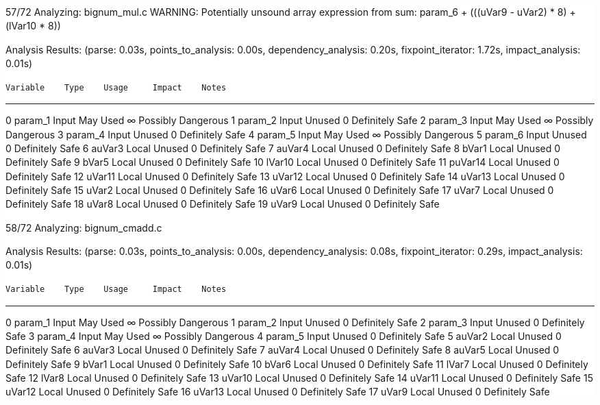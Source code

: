 57/72 Analyzing: bignum_mul.c
WARNING: Potentially unsound array expression from sum: param_6 + (((uVar9 - uVar2) * 8) + (lVar10 * 8))

Analysis Results: (parse: 0.03s, points_to_analysis: 0.00s, dependency_analysis: 0.20s, fixpoint_iterator: 1.72s, impact_analysis: 0.01s)

    Variable    Type    Usage     Impact    Notes
--  ----------  ------  --------  --------  ------------------
 0  param_1     Input   May Used  ∞         Possibly Dangerous
 1  param_2     Input   Unused    0         Definitely Safe
 2  param_3     Input   May Used  ∞         Possibly Dangerous
 3  param_4     Input   Unused    0         Definitely Safe
 4  param_5     Input   May Used  ∞         Possibly Dangerous
 5  param_6     Input   Unused    0         Definitely Safe
 6  auVar3      Local   Unused    0         Definitely Safe
 7  auVar4      Local   Unused    0         Definitely Safe
 8  bVar1       Local   Unused    0         Definitely Safe
 9  bVar5       Local   Unused    0         Definitely Safe
10  lVar10      Local   Unused    0         Definitely Safe
11  puVar14     Local   Unused    0         Definitely Safe
12  uVar11      Local   Unused    0         Definitely Safe
13  uVar12      Local   Unused    0         Definitely Safe
14  uVar13      Local   Unused    0         Definitely Safe
15  uVar2       Local   Unused    0         Definitely Safe
16  uVar6       Local   Unused    0         Definitely Safe
17  uVar7       Local   Unused    0         Definitely Safe
18  uVar8       Local   Unused    0         Definitely Safe
19  uVar9       Local   Unused    0         Definitely Safe

58/72 Analyzing: bignum_cmadd.c

Analysis Results: (parse: 0.03s, points_to_analysis: 0.00s, dependency_analysis: 0.08s, fixpoint_iterator: 0.29s, impact_analysis: 0.01s)

    Variable    Type    Usage     Impact    Notes
--  ----------  ------  --------  --------  ------------------
 0  param_1     Input   May Used  ∞         Possibly Dangerous
 1  param_2     Input   Unused    0         Definitely Safe
 2  param_3     Input   Unused    0         Definitely Safe
 3  param_4     Input   May Used  ∞         Possibly Dangerous
 4  param_5     Input   Unused    0         Definitely Safe
 5  auVar2      Local   Unused    0         Definitely Safe
 6  auVar3      Local   Unused    0         Definitely Safe
 7  auVar4      Local   Unused    0         Definitely Safe
 8  auVar5      Local   Unused    0         Definitely Safe
 9  bVar1       Local   Unused    0         Definitely Safe
10  bVar6       Local   Unused    0         Definitely Safe
11  lVar7       Local   Unused    0         Definitely Safe
12  lVar8       Local   Unused    0         Definitely Safe
13  uVar10      Local   Unused    0         Definitely Safe
14  uVar11      Local   Unused    0         Definitely Safe
15  uVar12      Local   Unused    0         Definitely Safe
16  uVar13      Local   Unused    0         Definitely Safe
17  uVar9       Local   Unused    0         Definitely Safe
